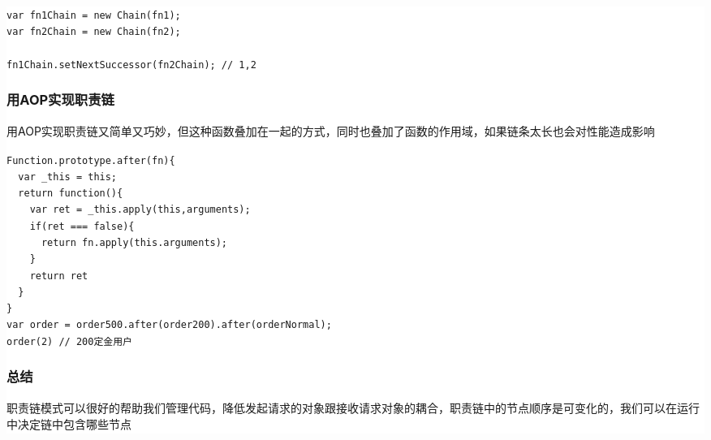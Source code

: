 ```
var fn1Chain = new Chain(fn1);
var fn2Chain = new Chain(fn2);

fn1Chain.setNextSuccessor(fn2Chain); // 1,2

```

### 用AOP实现职责链
用AOP实现职责链又简单又巧妙，但这种函数叠加在一起的方式，同时也叠加了函数的作用域，如果链条太长也会对性能造成影响
```
Function.prototype.after(fn){
  var _this = this;
  return function(){
    var ret = _this.apply(this,arguments);
    if(ret === false){
      return fn.apply(this.arguments);
    }
    return ret
  }
}
var order = order500.after(order200).after(orderNormal);
order(2) // 200定金用户
```

### 总结
职责链模式可以很好的帮助我们管理代码，降低发起请求的对象跟接收请求对象的耦合，职责链中的节点顺序是可变化的，我们可以在运行中决定链中包含哪些节点
